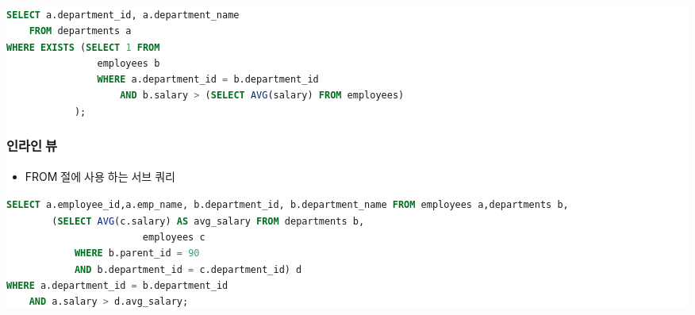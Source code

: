 ```sql
SELECT a.department_id, a.department_name
    FROM departments a
WHERE EXISTS (SELECT 1 FROM
                employees b
                WHERE a.department_id = b.department_id
                    AND b.salary > (SELECT AVG(salary) FROM employees)
            );
```

### 인라인 뷰
- FROM 절에 사용 하는 서브 쿼리
```sql
SELECT a.employee_id,a.emp_name, b.department_id, b.department_name FROM employees a,departments b,
        (SELECT AVG(c.salary) AS avg_salary FROM departments b,
                        employees c
            WHERE b.parent_id = 90
            AND b.department_id = c.department_id) d
WHERE a.department_id = b.department_id
    AND a.salary > d.avg_salary;
```


